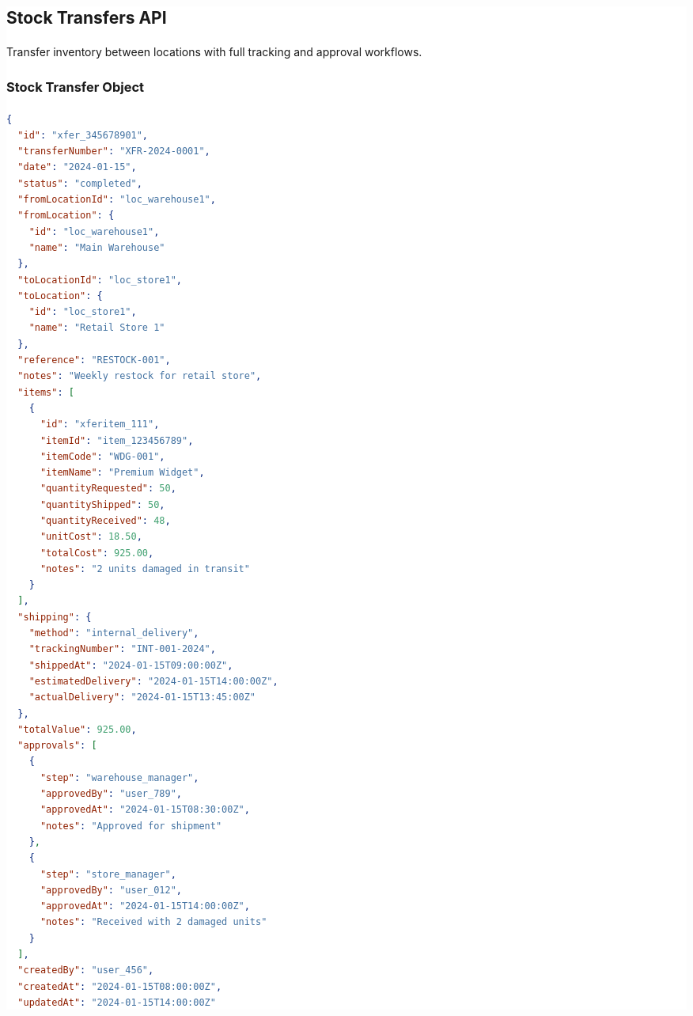 ## Stock Transfers API

Transfer inventory between locations with full tracking and approval workflows.

### Stock Transfer Object

```json
{
  "id": "xfer_345678901",
  "transferNumber": "XFR-2024-0001",
  "date": "2024-01-15",
  "status": "completed",
  "fromLocationId": "loc_warehouse1",
  "fromLocation": {
    "id": "loc_warehouse1",
    "name": "Main Warehouse"
  },
  "toLocationId": "loc_store1",
  "toLocation": {
    "id": "loc_store1",
    "name": "Retail Store 1"
  },
  "reference": "RESTOCK-001",
  "notes": "Weekly restock for retail store",
  "items": [
    {
      "id": "xferitem_111",
      "itemId": "item_123456789",
      "itemCode": "WDG-001",
      "itemName": "Premium Widget",
      "quantityRequested": 50,
      "quantityShipped": 50,
      "quantityReceived": 48,
      "unitCost": 18.50,
      "totalCost": 925.00,
      "notes": "2 units damaged in transit"
    }
  ],
  "shipping": {
    "method": "internal_delivery",
    "trackingNumber": "INT-001-2024",
    "shippedAt": "2024-01-15T09:00:00Z",
    "estimatedDelivery": "2024-01-15T14:00:00Z",
    "actualDelivery": "2024-01-15T13:45:00Z"
  },
  "totalValue": 925.00,
  "approvals": [
    {
      "step": "warehouse_manager",
      "approvedBy": "user_789",
      "approvedAt": "2024-01-15T08:30:00Z",
      "notes": "Approved for shipment"
    },
    {
      "step": "store_manager",
      "approvedBy": "user_012",
      "approvedAt": "2024-01-15T14:00:00Z",
      "notes": "Received with 2 damaged units"
    }
  ],
  "createdBy": "user_456",
  "createdAt": "2024-01-15T08:00:00Z",
  "updatedAt": "2024-01-15T14:00:00Z"
```